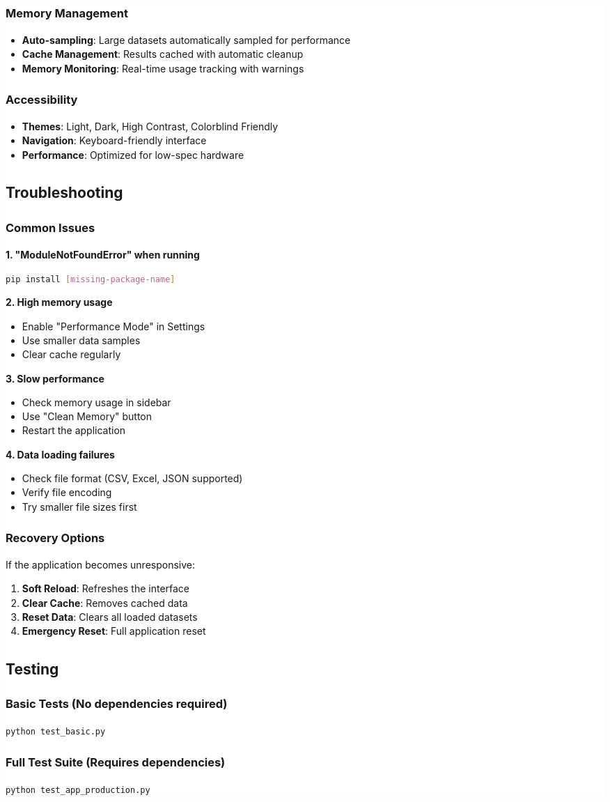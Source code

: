 ### Memory Management
- **Auto-sampling**: Large datasets automatically sampled for performance
- **Cache Management**: Results cached with automatic cleanup
- **Memory Monitoring**: Real-time usage tracking with warnings

### Accessibility
- **Themes**: Light, Dark, High Contrast, Colorblind Friendly
- **Navigation**: Keyboard-friendly interface
- **Performance**: Optimized for low-spec hardware

## Troubleshooting

### Common Issues

**1. "ModuleNotFoundError" when running**
```bash
pip install [missing-package-name]
```

**2. High memory usage**
- Enable "Performance Mode" in Settings
- Use smaller data samples
- Clear cache regularly

**3. Slow performance**
- Check memory usage in sidebar
- Use "Clean Memory" button
- Restart the application

**4. Data loading failures**
- Check file format (CSV, Excel, JSON supported)
- Verify file encoding
- Try smaller file sizes first

### Recovery Options
If the application becomes unresponsive:
1. **Soft Reload**: Refreshes the interface
2. **Clear Cache**: Removes cached data
3. **Reset Data**: Clears all loaded datasets
4. **Emergency Reset**: Full application reset

## Testing

### Basic Tests (No dependencies required)
```bash
python test_basic.py
```

### Full Test Suite (Requires dependencies)
```bash
python test_app_production.py
```
